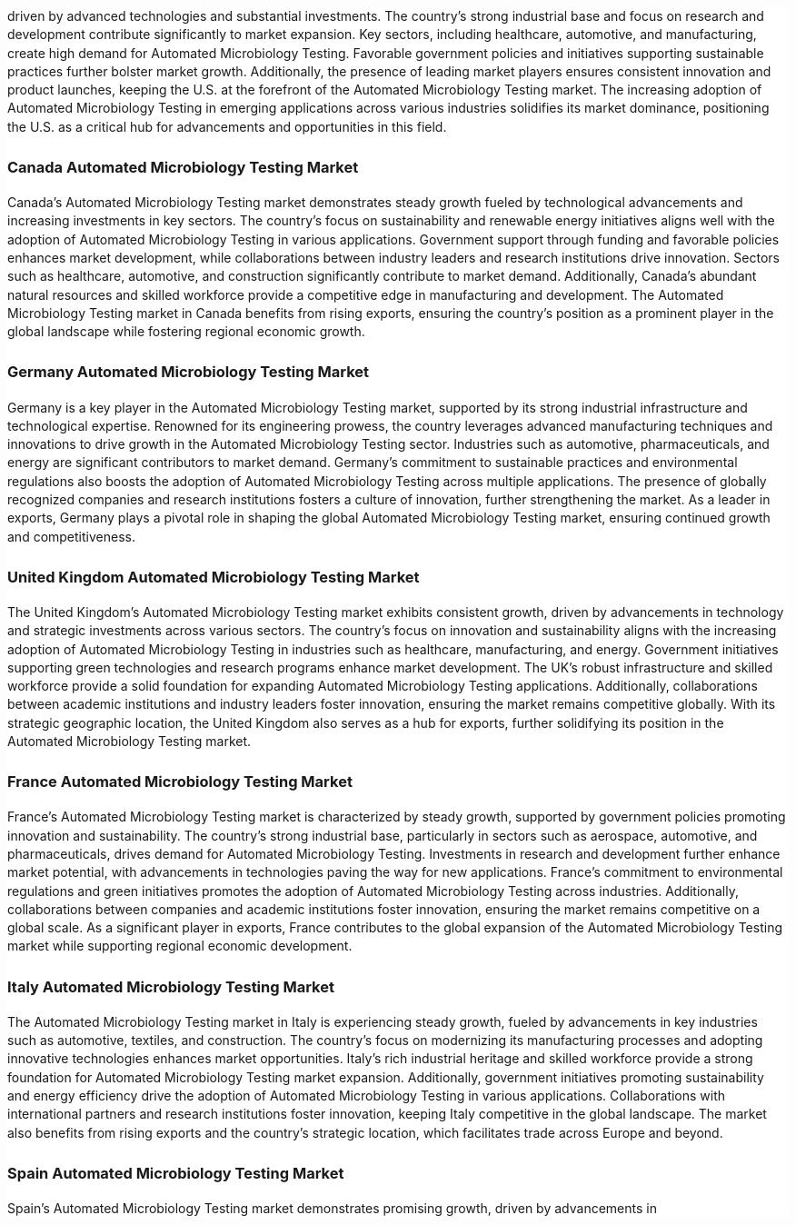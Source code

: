 driven by advanced technologies and substantial investments. The country&rsquo;s strong industrial base and focus on research and development contribute significantly to market expansion. Key sectors, including healthcare, automotive, and manufacturing, create high demand for Automated Microbiology Testing. Favorable government policies and initiatives supporting sustainable practices further bolster market growth. Additionally, the presence of leading market players ensures consistent innovation and product launches, keeping the U.S. at the forefront of the Automated Microbiology Testing market. The increasing adoption of Automated Microbiology Testing in emerging applications across various industries solidifies its market dominance, positioning the U.S. as a critical hub for advancements and opportunities in this field.</p><h3>Canada Automated Microbiology Testing Market</h3><p>Canada&rsquo;s Automated Microbiology Testing market demonstrates steady growth fueled by technological advancements and increasing investments in key sectors. The country&rsquo;s focus on sustainability and renewable energy initiatives aligns well with the adoption of Automated Microbiology Testing in various applications. Government support through funding and favorable policies enhances market development, while collaborations between industry leaders and research institutions drive innovation. Sectors such as healthcare, automotive, and construction significantly contribute to market demand. Additionally, Canada&rsquo;s abundant natural resources and skilled workforce provide a competitive edge in manufacturing and development. The Automated Microbiology Testing market in Canada benefits from rising exports, ensuring the country&rsquo;s position as a prominent player in the global landscape while fostering regional economic growth.</p><h3>Germany Automated Microbiology Testing Market</h3><p>Germany is a key player in the Automated Microbiology Testing market, supported by its strong industrial infrastructure and technological expertise. Renowned for its engineering prowess, the country leverages advanced manufacturing techniques and innovations to drive growth in the Automated Microbiology Testing sector. Industries such as automotive, pharmaceuticals, and energy are significant contributors to market demand. Germany&rsquo;s commitment to sustainable practices and environmental regulations also boosts the adoption of Automated Microbiology Testing across multiple applications. The presence of globally recognized companies and research institutions fosters a culture of innovation, further strengthening the market. As a leader in exports, Germany plays a pivotal role in shaping the global Automated Microbiology Testing market, ensuring continued growth and competitiveness.</p><h3>United Kingdom Automated Microbiology Testing Market</h3><p>The United Kingdom&rsquo;s Automated Microbiology Testing market exhibits consistent growth, driven by advancements in technology and strategic investments across various sectors. The country&rsquo;s focus on innovation and sustainability aligns with the increasing adoption of Automated Microbiology Testing in industries such as healthcare, manufacturing, and energy. Government initiatives supporting green technologies and research programs enhance market development. The UK&rsquo;s robust infrastructure and skilled workforce provide a solid foundation for expanding Automated Microbiology Testing applications. Additionally, collaborations between academic institutions and industry leaders foster innovation, ensuring the market remains competitive globally. With its strategic geographic location, the United Kingdom also serves as a hub for exports, further solidifying its position in the Automated Microbiology Testing market.</p><h3>France Automated Microbiology Testing Market</h3><p>France&rsquo;s Automated Microbiology Testing market is characterized by steady growth, supported by government policies promoting innovation and sustainability. The country&rsquo;s strong industrial base, particularly in sectors such as aerospace, automotive, and pharmaceuticals, drives demand for Automated Microbiology Testing. Investments in research and development further enhance market potential, with advancements in technologies paving the way for new applications. France&rsquo;s commitment to environmental regulations and green initiatives promotes the adoption of Automated Microbiology Testing across industries. Additionally, collaborations between companies and academic institutions foster innovation, ensuring the market remains competitive on a global scale. As a significant player in exports, France contributes to the global expansion of the Automated Microbiology Testing market while supporting regional economic development.</p><h3>Italy Automated Microbiology Testing Market</h3><p>The Automated Microbiology Testing market in Italy is experiencing steady growth, fueled by advancements in key industries such as automotive, textiles, and construction. The country&rsquo;s focus on modernizing its manufacturing processes and adopting innovative technologies enhances market opportunities. Italy&rsquo;s rich industrial heritage and skilled workforce provide a strong foundation for Automated Microbiology Testing market expansion. Additionally, government initiatives promoting sustainability and energy efficiency drive the adoption of Automated Microbiology Testing in various applications. Collaborations with international partners and research institutions foster innovation, keeping Italy competitive in the global landscape. The market also benefits from rising exports and the country&rsquo;s strategic location, which facilitates trade across Europe and beyond.</p><h3>Spain Automated Microbiology Testing Market</h3><p>Spain&rsquo;s Automated Microbiology Testing market demonstrates promising growth, driven by advancements in